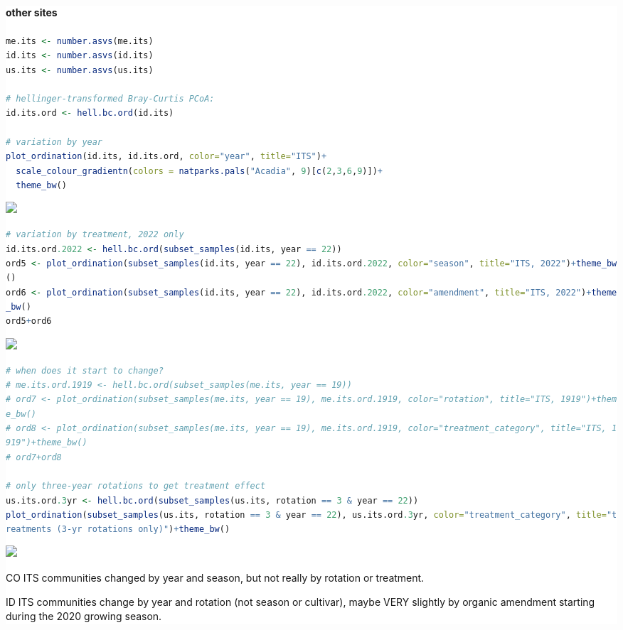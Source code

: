 #### other sites

``` r
me.its <- number.asvs(me.its)
id.its <- number.asvs(id.its)
us.its <- number.asvs(us.its)

# hellinger-transformed Bray-Curtis PCoA: 
id.its.ord <- hell.bc.ord(id.its)

# variation by year
plot_ordination(id.its, id.its.ord, color="year", title="ITS")+
  scale_colour_gradientn(colors = natparks.pals("Acadia", 9)[c(2,3,6,9)])+
  theme_bw()
```

![](36_basic_workflow_all_years_files/figure-gfm/unnamed-chunk-7-1.png)

``` r
# variation by treatment, 2022 only
id.its.ord.2022 <- hell.bc.ord(subset_samples(id.its, year == 22))
ord5 <- plot_ordination(subset_samples(id.its, year == 22), id.its.ord.2022, color="season", title="ITS, 2022")+theme_bw()
ord6 <- plot_ordination(subset_samples(id.its, year == 22), id.its.ord.2022, color="amendment", title="ITS, 2022")+theme_bw()
ord5+ord6
```

![](36_basic_workflow_all_years_files/figure-gfm/unnamed-chunk-7-2.png)

``` r
# when does it start to change?
# me.its.ord.1919 <- hell.bc.ord(subset_samples(me.its, year == 19))
# ord7 <- plot_ordination(subset_samples(me.its, year == 19), me.its.ord.1919, color="rotation", title="ITS, 1919")+theme_bw()
# ord8 <- plot_ordination(subset_samples(me.its, year == 19), me.its.ord.1919, color="treatment_category", title="ITS, 1919")+theme_bw()
# ord7+ord8

# only three-year rotations to get treatment effect
us.its.ord.3yr <- hell.bc.ord(subset_samples(us.its, rotation == 3 & year == 22))
plot_ordination(subset_samples(us.its, rotation == 3 & year == 22), us.its.ord.3yr, color="treatment_category", title="treatments (3-yr rotations only)")+theme_bw()
```

![](36_basic_workflow_all_years_files/figure-gfm/unnamed-chunk-7-3.png)

CO ITS communities changed by year and season, but not really by
rotation or treatment.

ID ITS communities change by year and rotation (not season or cultivar),
maybe VERY slightly by organic amendment starting during the 2020
growing season.
